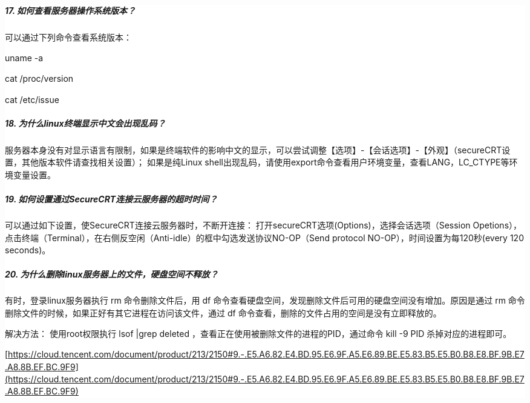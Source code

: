 ##### 17. 如何查看服务器操作系统版本？

可以通过下列命令查看系统版本：

uname -a

cat /proc/version

cat /etc/issue

##### 18. 为什么linux终端显示中文会出现乱码？

服务器本身没有对显示语言有限制，如果是终端软件的影响中文的显示，可以尝试调整【选项】-【会话选项】-【外观】（secureCRT设置，其他版本软件请查找相关设置）；
如果是纯Linux shell出现乱码，请使用export命令查看用户环境变量，查看LANG，LC_CTYPE等环境变量设置。

##### 19. 如何设置通过SecureCRT连接云服务器的超时时间？

可以通过如下设置，使SecureCRT连接云服务器时，不断开连接：
打开secureCRT选项(Options)，选择会话选项（Session Opetions），点击终端（Terminal），在右侧反空闲（Anti-idle）的框中勾选发送协议NO-OP（Send protocol NO-OP），时间设置为每120秒(every 120 seconds)。

##### 20. 为什么删除linux服务器上的文件，硬盘空间不释放？

有时，登录linux服务器执行 rm 命令删除文件后，用 df 命令查看硬盘空间，发现删除文件后可用的硬盘空间没有增加。原因是通过 rm 命令删除文件的时候，如果正好有其它进程在访问该文件，通过 df 命令查看，删除的文件占用的空间是没有立即释放的。

解决方法：
使用root权限执行 lsof |grep deleted ，查看正在使用被删除文件的进程的PID，通过命令 kill -9 PID 杀掉对应的进程即可。                      

[https://cloud.tencent.com/document/product/213/2150#9.-.E5.A6.82.E4.BD.95.E6.9F.A5.E6.89.BE.E5.83.B5.E5.B0.B8.E8.BF.9B.E7.A8.8B.EF.BC.9F9](https://cloud.tencent.com/document/product/213/2150#9.-.E5.A6.82.E4.BD.95.E6.9F.A5.E6.89.BE.E5.83.B5.E5.B0.B8.E8.BF.9B.E7.A8.8B.EF.BC.9F9)
